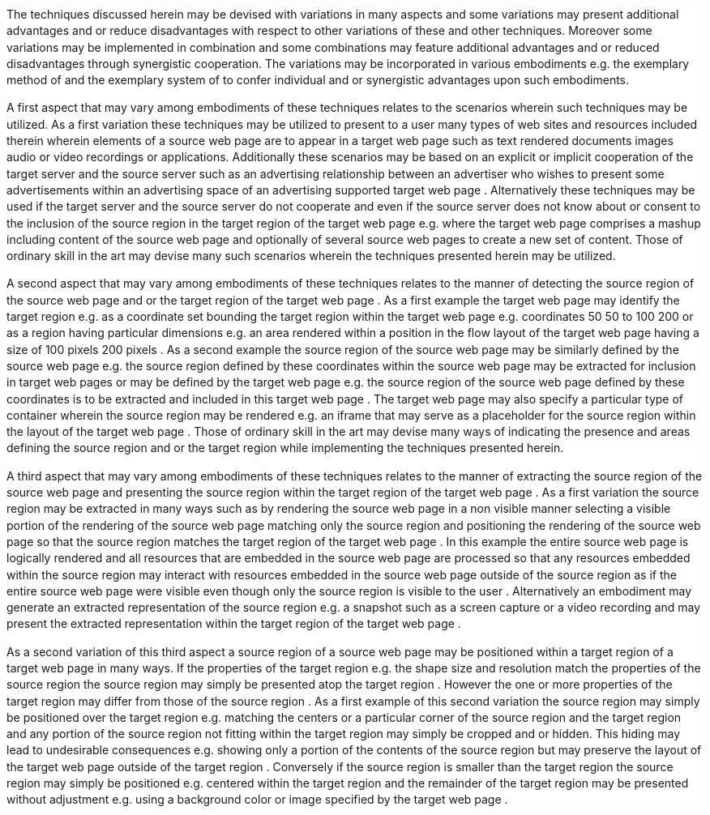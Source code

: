 The techniques discussed herein may be devised with variations in many aspects and some variations may present additional advantages and or reduce disadvantages with respect to other variations of these and other techniques. Moreover some variations may be implemented in combination and some combinations may feature additional advantages and or reduced disadvantages through synergistic cooperation. The variations may be incorporated in various embodiments e.g. the exemplary method of and the exemplary system of to confer individual and or synergistic advantages upon such embodiments.

A first aspect that may vary among embodiments of these techniques relates to the scenarios wherein such techniques may be utilized. As a first variation these techniques may be utilized to present to a user many types of web sites and resources included therein wherein elements of a source web page are to appear in a target web page such as text rendered documents images audio or video recordings or applications. Additionally these scenarios may be based on an explicit or implicit cooperation of the target server and the source server such as an advertising relationship between an advertiser who wishes to present some advertisements within an advertising space of an advertising supported target web page . Alternatively these techniques may be used if the target server and the source server do not cooperate and even if the source server does not know about or consent to the inclusion of the source region in the target region of the target web page e.g. where the target web page comprises a mashup including content of the source web page and optionally of several source web pages to create a new set of content. Those of ordinary skill in the art may devise many such scenarios wherein the techniques presented herein may be utilized.

A second aspect that may vary among embodiments of these techniques relates to the manner of detecting the source region of the source web page and or the target region of the target web page . As a first example the target web page may identify the target region e.g. as a coordinate set bounding the target region within the target web page e.g. coordinates 50 50 to 100 200 or as a region having particular dimensions e.g. an area rendered within a position in the flow layout of the target web page having a size of 100 pixels 200 pixels . As a second example the source region of the source web page may be similarly defined by the source web page e.g. the source region defined by these coordinates within the source web page may be extracted for inclusion in target web pages or may be defined by the target web page e.g. the source region of the source web page defined by these coordinates is to be extracted and included in this target web page . The target web page may also specify a particular type of container wherein the source region may be rendered e.g. an iframe that may serve as a placeholder for the source region within the layout of the target web page . Those of ordinary skill in the art may devise many ways of indicating the presence and areas defining the source region and or the target region while implementing the techniques presented herein.

A third aspect that may vary among embodiments of these techniques relates to the manner of extracting the source region of the source web page and presenting the source region within the target region of the target web page . As a first variation the source region may be extracted in many ways such as by rendering the source web page in a non visible manner selecting a visible portion of the rendering of the source web page matching only the source region and positioning the rendering of the source web page so that the source region matches the target region of the target web page . In this example the entire source web page is logically rendered and all resources that are embedded in the source web page are processed so that any resources embedded within the source region may interact with resources embedded in the source web page outside of the source region as if the entire source web page were visible even though only the source region is visible to the user . Alternatively an embodiment may generate an extracted representation of the source region e.g. a snapshot such as a screen capture or a video recording and may present the extracted representation within the target region of the target web page .

As a second variation of this third aspect a source region of a source web page may be positioned within a target region of a target web page in many ways. If the properties of the target region e.g. the shape size and resolution match the properties of the source region the source region may simply be presented atop the target region . However the one or more properties of the target region may differ from those of the source region . As a first example of this second variation the source region may simply be positioned over the target region e.g. matching the centers or a particular corner of the source region and the target region and any portion of the source region not fitting within the target region may simply be cropped and or hidden. This hiding may lead to undesirable consequences e.g. showing only a portion of the contents of the source region but may preserve the layout of the target web page outside of the target region . Conversely if the source region is smaller than the target region the source region may simply be positioned e.g. centered within the target region and the remainder of the target region may be presented without adjustment e.g. using a background color or image specified by the target web page .

